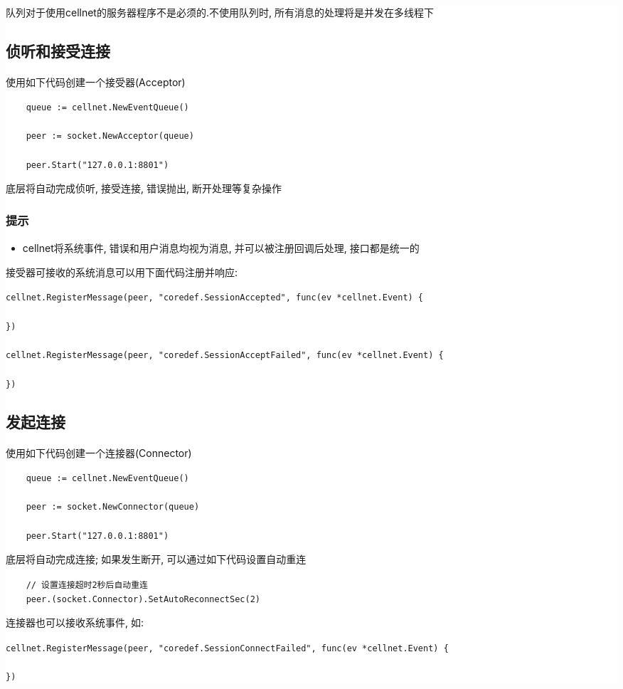 队列对于使用cellnet的服务器程序不是必须的.不使用队列时, 所有消息的处理将是并发在多线程下


## 侦听和接受连接

使用如下代码创建一个接受器(Acceptor)

```golang
    queue := cellnet.NewEventQueue()

    peer := socket.NewAcceptor(queue)

    peer.Start("127.0.0.1:8801")
```

底层将自动完成侦听, 接受连接, 错误抛出, 断开处理等复杂操作

### 提示

- cellnet将系统事件, 错误和用户消息均视为消息, 并可以被注册回调后处理, 接口都是统一的


接受器可接收的系统消息可以用下面代码注册并响应:

```golang
cellnet.RegisterMessage(peer, "coredef.SessionAccepted", func(ev *cellnet.Event) {		

})

cellnet.RegisterMessage(peer, "coredef.SessionAcceptFailed", func(ev *cellnet.Event) {		

})
```

## 发起连接

使用如下代码创建一个连接器(Connector)

```golang
    queue := cellnet.NewEventQueue()

    peer := socket.NewConnector(queue)

    peer.Start("127.0.0.1:8801")
```

底层将自动完成连接; 如果发生断开, 可以通过如下代码设置自动重连

```golang
    // 设置连接超时2秒后自动重连
    peer.(socket.Connector).SetAutoReconnectSec(2)
```

连接器也可以接收系统事件, 如:
```golang
cellnet.RegisterMessage(peer, "coredef.SessionConnectFailed", func(ev *cellnet.Event) {		

})

```
